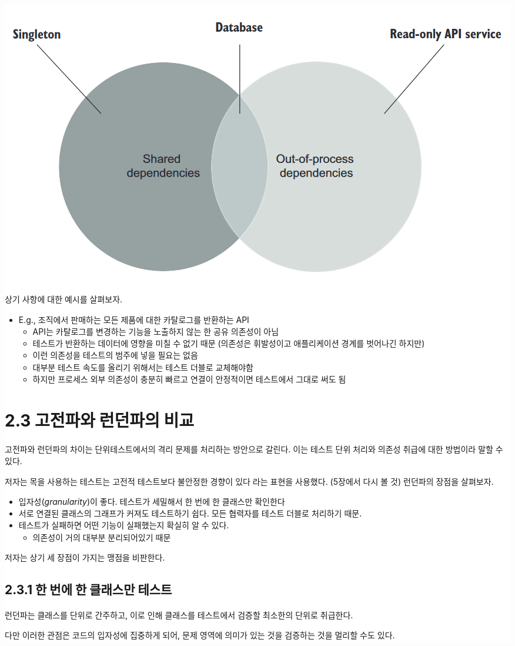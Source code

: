![공유 의존성과 프로세스 외부 의존성 간의 관계](./media/003.png)

상기 사항에 대한 예시를 살펴보자.

- E.g., 조직에서 판매하는 모든 제품에 대한 카탈로그를 반환하는 API
    - API는 카탈로그를 변경하는 기능을 노출하지 않는 한 공유 의존성이 아님
    - 테스트가 반환하는 데이터에 영향을 미칠 수 없기 때문 (의존성은 휘발성이고 애플리케이션 경계를 벗어나긴 하지만) 
    - 이런 의존성을 테스트의 범주에 넣을 필요는 없음
    - 대부분 테스트 속도를 올리기 위해서는 테스트 더블로 교체해야함
    - 하지만 프로세스 외부 의존성이 충분히 빠르고 연결이 안정적이면 테스트에서 그대로 써도 됨

# 2.3 고전파와 런던파의 비교

고전파와 런던파의 차이는 단위테스트에서의 격리 문제를 처리하는 방안으로 갈린다. 이는 테스트 단위 처리와 의존성 취급에 대한 방법이라 말할 수 있다.

저자는 목을 사용하는 테스트는 고전적 테스트보다 불안정한 경향이 있다 라는 표현을 사용했다. (5장에서 다시 볼 것) 런던파의 장점을 살펴보자.

- 입자성(_granularity_)이 좋다. 테스트가 세밀해서 한 번에 한 클래스만 확인한다
- 서로 연결된 클래스의 그래프가 커져도 테스트하기 쉽다. 모든 협력자를 테스트 더블로 처리하기 때문.
- 테스트가 실패하면 어떤 기능이 실패했는지 확실히 알 수 있다.
    - 의존성이 거의 대부분 분리되어있기 때문

저자는 상기 세 장점이 가지는 맹점을 비판한다.

## 2.3.1 한 번에 한 클래스만 테스트

런던파는 클래스를 단위로 간주하고, 이로 인해 클래스를 테스트에서 검증할 최소한의 단위로 취급한다.

다만 이러한 관점은 코드의 입자성에 집중하게 되어, 문제 영역에 의미가 있는 것을 검증하는 것을 멀리할 수도 있다.
